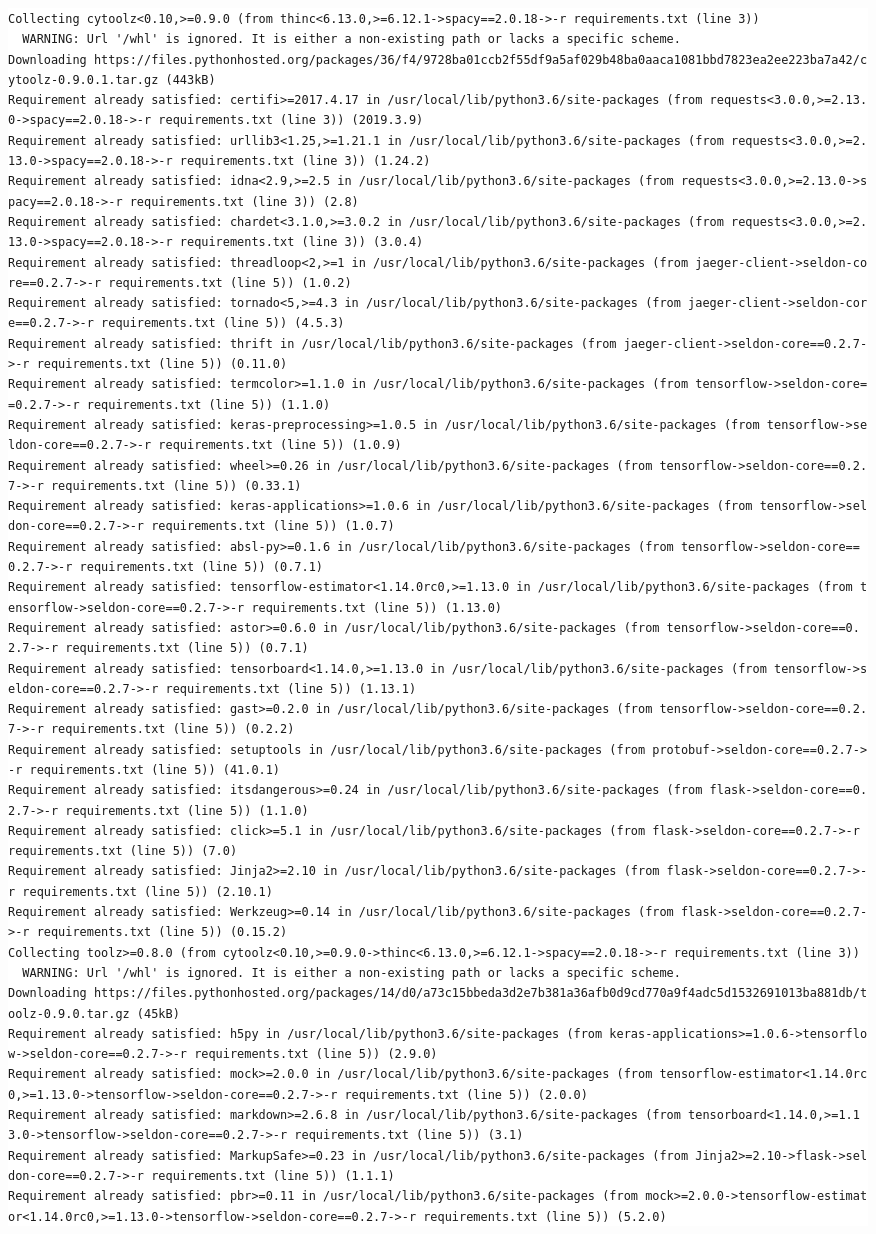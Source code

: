     Collecting cytoolz<0.10,>=0.9.0 (from thinc<6.13.0,>=6.12.1->spacy==2.0.18->-r requirements.txt (line 3))
      WARNING: Url '/whl' is ignored. It is either a non-existing path or lacks a specific scheme.
    Downloading https://files.pythonhosted.org/packages/36/f4/9728ba01ccb2f55df9a5af029b48ba0aaca1081bbd7823ea2ee223ba7a42/cytoolz-0.9.0.1.tar.gz (443kB)
    Requirement already satisfied: certifi>=2017.4.17 in /usr/local/lib/python3.6/site-packages (from requests<3.0.0,>=2.13.0->spacy==2.0.18->-r requirements.txt (line 3)) (2019.3.9)
    Requirement already satisfied: urllib3<1.25,>=1.21.1 in /usr/local/lib/python3.6/site-packages (from requests<3.0.0,>=2.13.0->spacy==2.0.18->-r requirements.txt (line 3)) (1.24.2)
    Requirement already satisfied: idna<2.9,>=2.5 in /usr/local/lib/python3.6/site-packages (from requests<3.0.0,>=2.13.0->spacy==2.0.18->-r requirements.txt (line 3)) (2.8)
    Requirement already satisfied: chardet<3.1.0,>=3.0.2 in /usr/local/lib/python3.6/site-packages (from requests<3.0.0,>=2.13.0->spacy==2.0.18->-r requirements.txt (line 3)) (3.0.4)
    Requirement already satisfied: threadloop<2,>=1 in /usr/local/lib/python3.6/site-packages (from jaeger-client->seldon-core==0.2.7->-r requirements.txt (line 5)) (1.0.2)
    Requirement already satisfied: tornado<5,>=4.3 in /usr/local/lib/python3.6/site-packages (from jaeger-client->seldon-core==0.2.7->-r requirements.txt (line 5)) (4.5.3)
    Requirement already satisfied: thrift in /usr/local/lib/python3.6/site-packages (from jaeger-client->seldon-core==0.2.7->-r requirements.txt (line 5)) (0.11.0)
    Requirement already satisfied: termcolor>=1.1.0 in /usr/local/lib/python3.6/site-packages (from tensorflow->seldon-core==0.2.7->-r requirements.txt (line 5)) (1.1.0)
    Requirement already satisfied: keras-preprocessing>=1.0.5 in /usr/local/lib/python3.6/site-packages (from tensorflow->seldon-core==0.2.7->-r requirements.txt (line 5)) (1.0.9)
    Requirement already satisfied: wheel>=0.26 in /usr/local/lib/python3.6/site-packages (from tensorflow->seldon-core==0.2.7->-r requirements.txt (line 5)) (0.33.1)
    Requirement already satisfied: keras-applications>=1.0.6 in /usr/local/lib/python3.6/site-packages (from tensorflow->seldon-core==0.2.7->-r requirements.txt (line 5)) (1.0.7)
    Requirement already satisfied: absl-py>=0.1.6 in /usr/local/lib/python3.6/site-packages (from tensorflow->seldon-core==0.2.7->-r requirements.txt (line 5)) (0.7.1)
    Requirement already satisfied: tensorflow-estimator<1.14.0rc0,>=1.13.0 in /usr/local/lib/python3.6/site-packages (from tensorflow->seldon-core==0.2.7->-r requirements.txt (line 5)) (1.13.0)
    Requirement already satisfied: astor>=0.6.0 in /usr/local/lib/python3.6/site-packages (from tensorflow->seldon-core==0.2.7->-r requirements.txt (line 5)) (0.7.1)
    Requirement already satisfied: tensorboard<1.14.0,>=1.13.0 in /usr/local/lib/python3.6/site-packages (from tensorflow->seldon-core==0.2.7->-r requirements.txt (line 5)) (1.13.1)
    Requirement already satisfied: gast>=0.2.0 in /usr/local/lib/python3.6/site-packages (from tensorflow->seldon-core==0.2.7->-r requirements.txt (line 5)) (0.2.2)
    Requirement already satisfied: setuptools in /usr/local/lib/python3.6/site-packages (from protobuf->seldon-core==0.2.7->-r requirements.txt (line 5)) (41.0.1)
    Requirement already satisfied: itsdangerous>=0.24 in /usr/local/lib/python3.6/site-packages (from flask->seldon-core==0.2.7->-r requirements.txt (line 5)) (1.1.0)
    Requirement already satisfied: click>=5.1 in /usr/local/lib/python3.6/site-packages (from flask->seldon-core==0.2.7->-r requirements.txt (line 5)) (7.0)
    Requirement already satisfied: Jinja2>=2.10 in /usr/local/lib/python3.6/site-packages (from flask->seldon-core==0.2.7->-r requirements.txt (line 5)) (2.10.1)
    Requirement already satisfied: Werkzeug>=0.14 in /usr/local/lib/python3.6/site-packages (from flask->seldon-core==0.2.7->-r requirements.txt (line 5)) (0.15.2)
    Collecting toolz>=0.8.0 (from cytoolz<0.10,>=0.9.0->thinc<6.13.0,>=6.12.1->spacy==2.0.18->-r requirements.txt (line 3))
      WARNING: Url '/whl' is ignored. It is either a non-existing path or lacks a specific scheme.
    Downloading https://files.pythonhosted.org/packages/14/d0/a73c15bbeda3d2e7b381a36afb0d9cd770a9f4adc5d1532691013ba881db/toolz-0.9.0.tar.gz (45kB)
    Requirement already satisfied: h5py in /usr/local/lib/python3.6/site-packages (from keras-applications>=1.0.6->tensorflow->seldon-core==0.2.7->-r requirements.txt (line 5)) (2.9.0)
    Requirement already satisfied: mock>=2.0.0 in /usr/local/lib/python3.6/site-packages (from tensorflow-estimator<1.14.0rc0,>=1.13.0->tensorflow->seldon-core==0.2.7->-r requirements.txt (line 5)) (2.0.0)
    Requirement already satisfied: markdown>=2.6.8 in /usr/local/lib/python3.6/site-packages (from tensorboard<1.14.0,>=1.13.0->tensorflow->seldon-core==0.2.7->-r requirements.txt (line 5)) (3.1)
    Requirement already satisfied: MarkupSafe>=0.23 in /usr/local/lib/python3.6/site-packages (from Jinja2>=2.10->flask->seldon-core==0.2.7->-r requirements.txt (line 5)) (1.1.1)
    Requirement already satisfied: pbr>=0.11 in /usr/local/lib/python3.6/site-packages (from mock>=2.0.0->tensorflow-estimator<1.14.0rc0,>=1.13.0->tensorflow->seldon-core==0.2.7->-r requirements.txt (line 5)) (5.2.0)